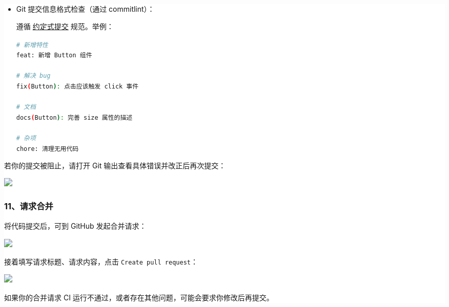 - Git 提交信息格式检查（通过 commitlint）：

  遵循 [约定式提交](https://www.conventionalcommits.org/zh-hans/v1.0.0/) 规范。举例：

  ```bash
  # 新增特性
  feat: 新增 Button 组件

  # 解决 bug
  fix(Button): 点击应该触发 click 事件

  # 文档
  docs(Button): 完善 size 属性的描述

  # 杂项
  chore: 清理无用代码
  ```

若你的提交被阻止，请打开 Git 输出查看具体错误并改正后再次提交：

<img class="x-paste-image" src="./images/git-output.png" width="800" />

### 11、请求合并

将代码提交后，可到 GitHub 发起合并请求：

<img class="x-paste-image" src="./images/pr1.png" width="800" />

接着填写请求标题、请求内容，点击 `Create pull request`：

<img class="x-paste-image" src="./images/pr2.png" width="800" />

如果你的合并请求 CI 运行不通过，或者存在其他问题，可能会要求你修改后再提交。
